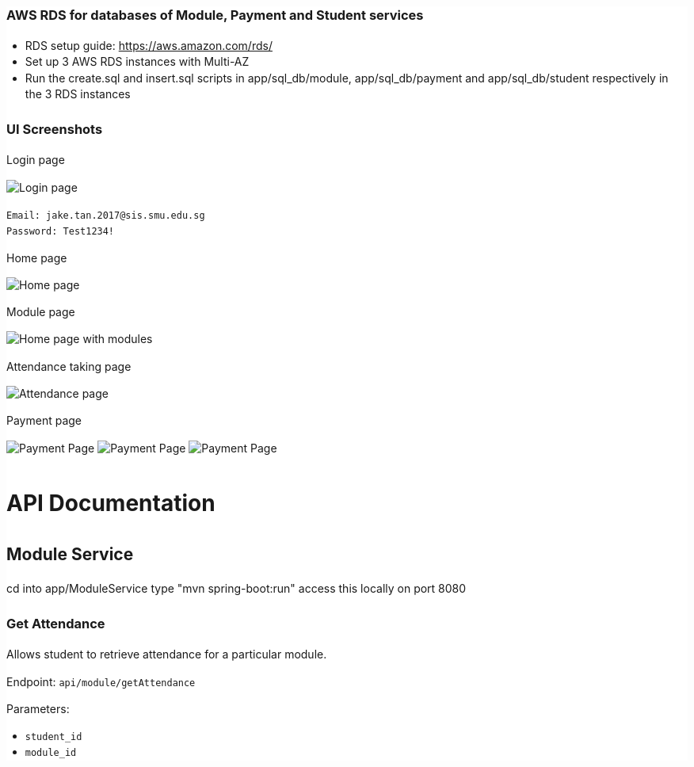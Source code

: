 ### AWS RDS for databases of Module, Payment and Student services
- RDS setup guide: https://aws.amazon.com/rds/
- Set up 3 AWS RDS instances with Multi-AZ
- Run the create.sql and insert.sql scripts in app/sql_db/module, app/sql_db/payment and app/sql_db/student respectively in the 3 RDS instances

### UI Screenshots
Login page

![Login page](images/demo_1_login.JPG)

```
Email: jake.tan.2017@sis.smu.edu.sg
Password: Test1234!
```

Home page

![Home page](images/demo_2_homepage.JPG)

Module page

![Home page with modules](images/demo_3_modules.JPG)

Attendance taking page

![Attendance page](images/demo_4_attendance.JPG)

Payment page

![Payment Page](images/demo_5_payment1.JPG)
![Payment Page](images/demo_5_payment2.JPG)
![Payment Page](images/demo_5_payment3.JPG)

# API Documentation
 
## Module Service
 
cd into app/ModuleService
type "mvn spring-boot:run"
access this locally on port 8080
 
### Get Attendance
Allows student to retrieve attendance for a particular module.
 
Endpoint: `api/module/getAttendance`
 
Parameters:
- `student_id`
- `module_id`
 